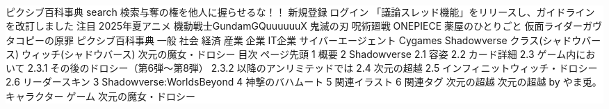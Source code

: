 ピクシブ百科事典
search
検索与奪の権を他人に握らせるな！！
新規登録
ログイン
「議論スレッド機能」をリリースし、ガイドラインを改訂しました
注目
2025年夏アニメ
機動戦士GundamGQuuuuuuX
鬼滅の刃
呪術廻戦
ONEPIECE
薬屋のひとりごと
仮面ライダーガヴ
タコピーの原罪
ピクシブ百科事典
一般
社会
経済
産業
企業
IT企業
サイバーエージェント
Cygames
Shadowverse
クラス(シャドウバース)
ウィッチ(シャドウバース)
次元の魔女・ドロシー
目次
ページ先頭
1 概要
2 Shadowverse
2.1 容姿
2.2 カード詳細
2.3 ゲーム内において
2.3.1 その後のドロシー（第6弾～第8弾）
2.3.2 以降のアンリミテッドでは
2.4 次元の超越
2.5 インフィニットウィッチ・ドロシー
2.6 リーダースキン
3 Shadowverse:WorldsBeyond
4 神撃のバハムート
5 関連イラスト
6 関連タグ
次元の超越
次元の超越
by
やま兎。
キャラクター
ゲーム
次元の魔女・ドロシー
